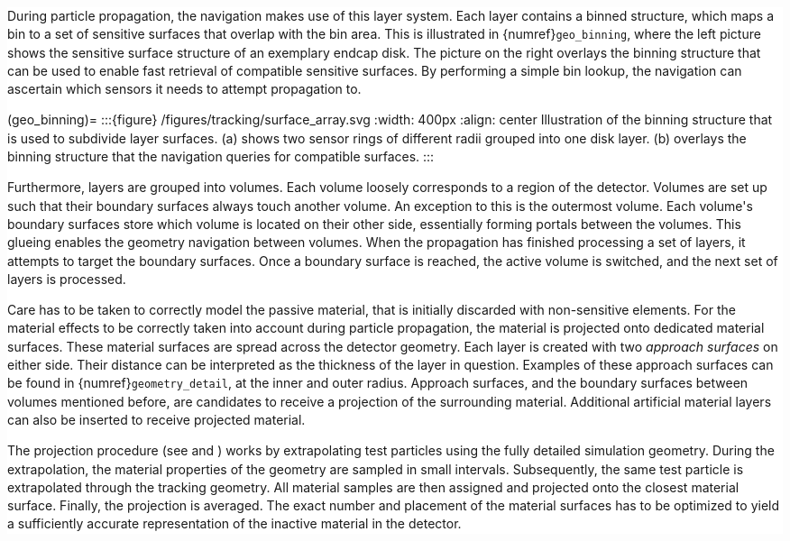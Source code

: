During particle propagation, the navigation makes use of this layer
system. Each layer contains a binned structure, which maps a bin to a set
of sensitive surfaces that overlap with the bin area. This is illustrated in
{numref}`geo_binning`, where the left picture shows the sensitive surface
structure of an exemplary endcap disk. The picture on the right overlays the
binning structure that can be used to enable fast retrieval of compatible
sensitive surfaces. By performing a simple bin lookup, the navigation can
ascertain which sensors it needs to attempt propagation to.


(geo_binning)=
:::{figure} /figures/tracking/surface_array.svg
:width: 400px
:align: center
Illustration of the binning structure that is used to subdivide
layer surfaces. (a) shows two sensor rings of
different radii grouped into one disk layer. (b)
overlays the binning structure that the navigation queries for compatible
surfaces.
:::

Furthermore, layers are grouped into volumes. Each volume loosely corresponds
to a region of the detector.
Volumes are set up such that their boundary surfaces always touch another
volume. An exception to this is the outermost volume. Each volume's boundary
surfaces store which volume is located on their other side, essentially
forming portals between the volumes. This glueing enables the geometry
navigation between volumes. When the propagation has finished processing a
set of layers, it attempts to target the boundary surfaces. Once a boundary
surface is reached, the active volume is switched, and the next set of layers
is processed.

Care has to be taken to correctly model the passive material, that is
initially discarded with non-sensitive elements. For the material effects to
be correctly taken into account during particle propagation, the material is
projected onto dedicated material surfaces. These material surfaces are
spread across the detector geometry. Each layer is created with two
*approach surfaces* on either side. Their distance can be interpreted as
the thickness of the layer in question. Examples of these approach surfaces
can be found in {numref}`geometry_detail`, at the inner and outer radius.
Approach surfaces, and the boundary surfaces between volumes mentioned before,
are candidates to receive a projection of the surrounding material.
Additional artificial material layers can also be inserted to receive
projected material.

The projection procedure (see [](#material-core) and [](#material_mapping_howto_core)) works
by extrapolating test particles using the fully detailed simulation geometry.
During the extrapolation, the material properties of the geometry are sampled
in small intervals. Subsequently, the same test particle is extrapolated
through the tracking geometry. All material samples are then assigned and
projected onto the closest material surface. Finally, the projection is
averaged. The exact number and placement of the material surfaces has to be
optimized to yield a sufficiently accurate representation of the inactive
material in the detector.
